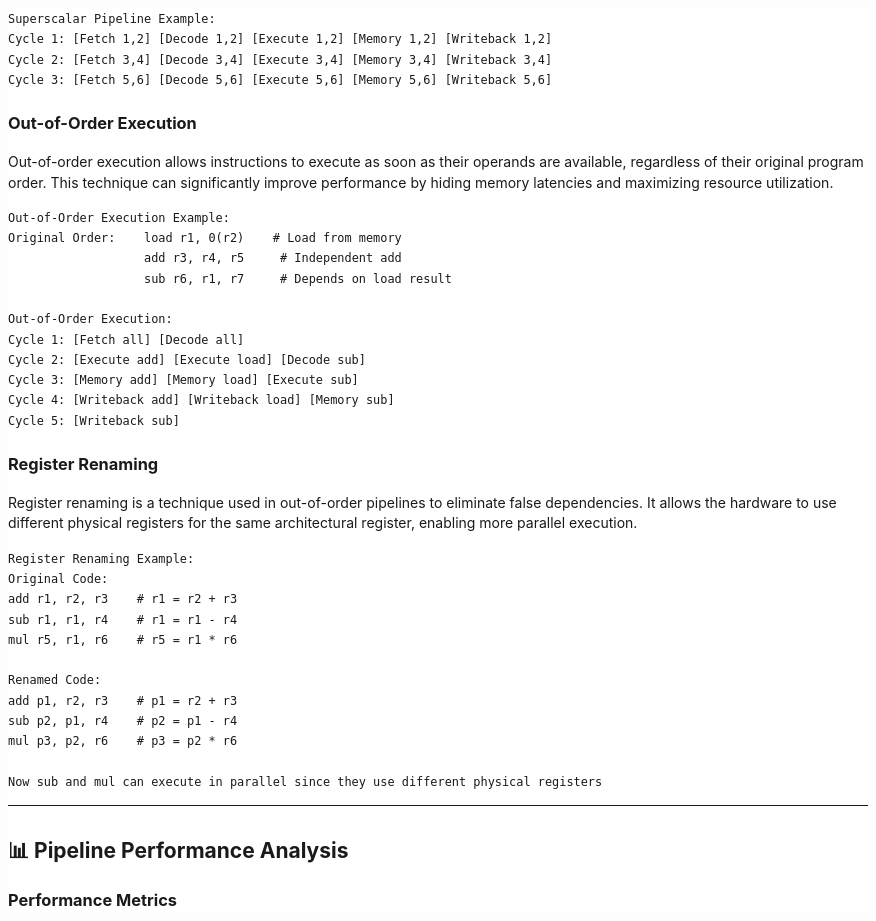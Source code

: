 ```
Superscalar Pipeline Example:
Cycle 1: [Fetch 1,2] [Decode 1,2] [Execute 1,2] [Memory 1,2] [Writeback 1,2]
Cycle 2: [Fetch 3,4] [Decode 3,4] [Execute 3,4] [Memory 3,4] [Writeback 3,4]
Cycle 3: [Fetch 5,6] [Decode 5,6] [Execute 5,6] [Memory 5,6] [Writeback 5,6]
```

### **Out-of-Order Execution**

Out-of-order execution allows instructions to execute as soon as their operands are available, regardless of their original program order. This technique can significantly improve performance by hiding memory latencies and maximizing resource utilization.

```
Out-of-Order Execution Example:
Original Order:    load r1, 0(r2)    # Load from memory
                   add r3, r4, r5     # Independent add
                   sub r6, r1, r7     # Depends on load result

Out-of-Order Execution:
Cycle 1: [Fetch all] [Decode all]
Cycle 2: [Execute add] [Execute load] [Decode sub]
Cycle 3: [Memory add] [Memory load] [Execute sub]
Cycle 4: [Writeback add] [Writeback load] [Memory sub]
Cycle 5: [Writeback sub]
```

### **Register Renaming**

Register renaming is a technique used in out-of-order pipelines to eliminate false dependencies. It allows the hardware to use different physical registers for the same architectural register, enabling more parallel execution.

```
Register Renaming Example:
Original Code:
add r1, r2, r3    # r1 = r2 + r3
sub r1, r1, r4    # r1 = r1 - r4
mul r5, r1, r6    # r5 = r1 * r6

Renamed Code:
add p1, r2, r3    # p1 = r2 + r3
sub p2, p1, r4    # p2 = p1 - r4
mul p3, p2, r6    # p3 = p2 * r6

Now sub and mul can execute in parallel since they use different physical registers
```

---

## 📊 **Pipeline Performance Analysis**

### **Performance Metrics**
